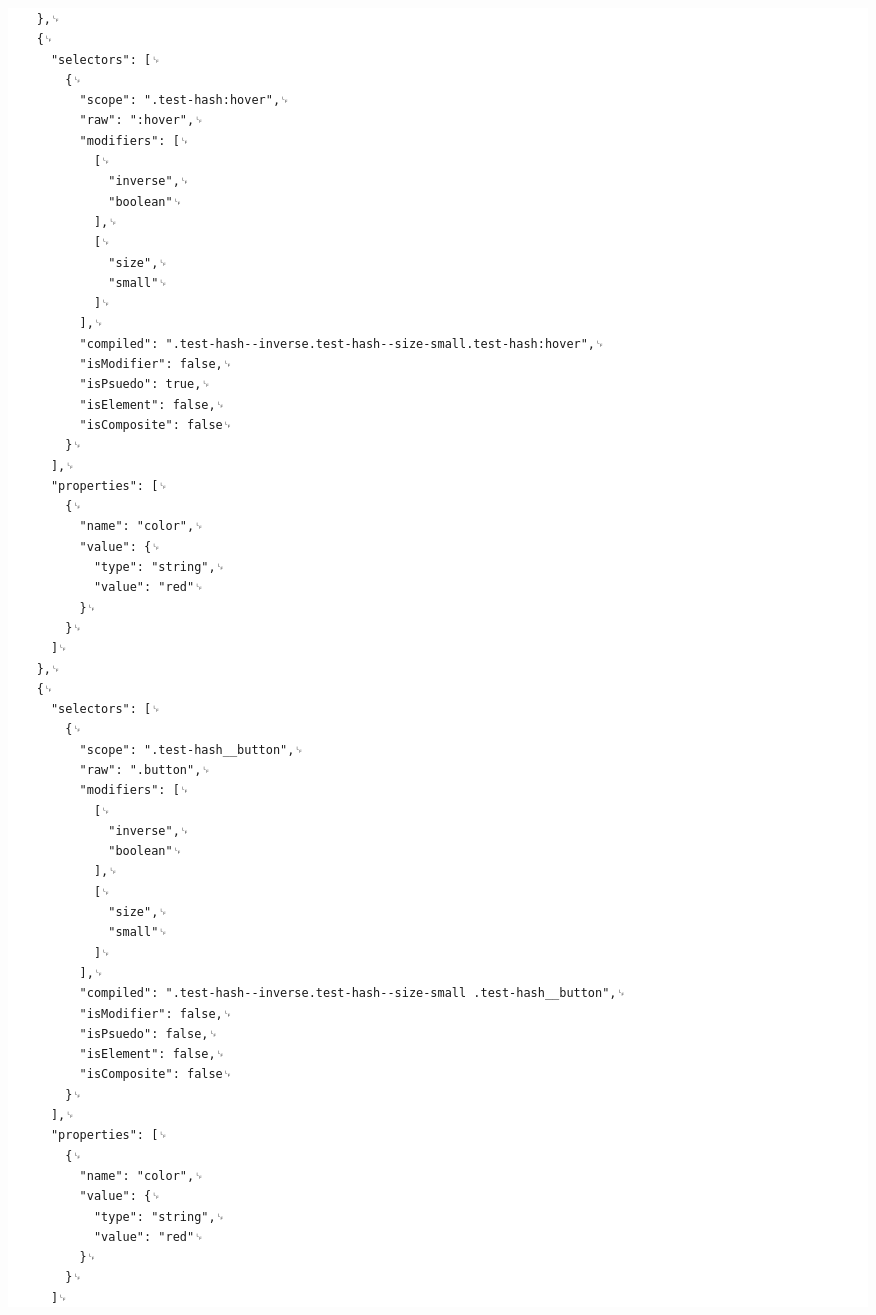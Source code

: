         },␊
        {␊
          "selectors": [␊
            {␊
              "scope": ".test-hash:hover",␊
              "raw": ":hover",␊
              "modifiers": [␊
                [␊
                  "inverse",␊
                  "boolean"␊
                ],␊
                [␊
                  "size",␊
                  "small"␊
                ]␊
              ],␊
              "compiled": ".test-hash--inverse.test-hash--size-small.test-hash:hover",␊
              "isModifier": false,␊
              "isPsuedo": true,␊
              "isElement": false,␊
              "isComposite": false␊
            }␊
          ],␊
          "properties": [␊
            {␊
              "name": "color",␊
              "value": {␊
                "type": "string",␊
                "value": "red"␊
              }␊
            }␊
          ]␊
        },␊
        {␊
          "selectors": [␊
            {␊
              "scope": ".test-hash__button",␊
              "raw": ".button",␊
              "modifiers": [␊
                [␊
                  "inverse",␊
                  "boolean"␊
                ],␊
                [␊
                  "size",␊
                  "small"␊
                ]␊
              ],␊
              "compiled": ".test-hash--inverse.test-hash--size-small .test-hash__button",␊
              "isModifier": false,␊
              "isPsuedo": false,␊
              "isElement": false,␊
              "isComposite": false␊
            }␊
          ],␊
          "properties": [␊
            {␊
              "name": "color",␊
              "value": {␊
                "type": "string",␊
                "value": "red"␊
              }␊
            }␊
          ]␊